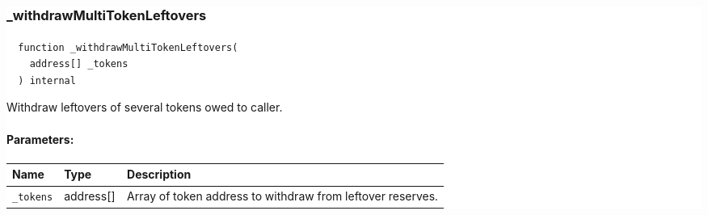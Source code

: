 ### _withdrawMultiTokenLeftovers
```solidity
  function _withdrawMultiTokenLeftovers(
    address[] _tokens
  ) internal
```

Withdraw leftovers of several tokens owed to caller.

#### Parameters:
| Name | Type | Description                                                          |
| :--- | :--- | :------------------------------------------------------------------- |
|`_tokens` | address[] | Array of token address to withdraw from leftover reserves.

